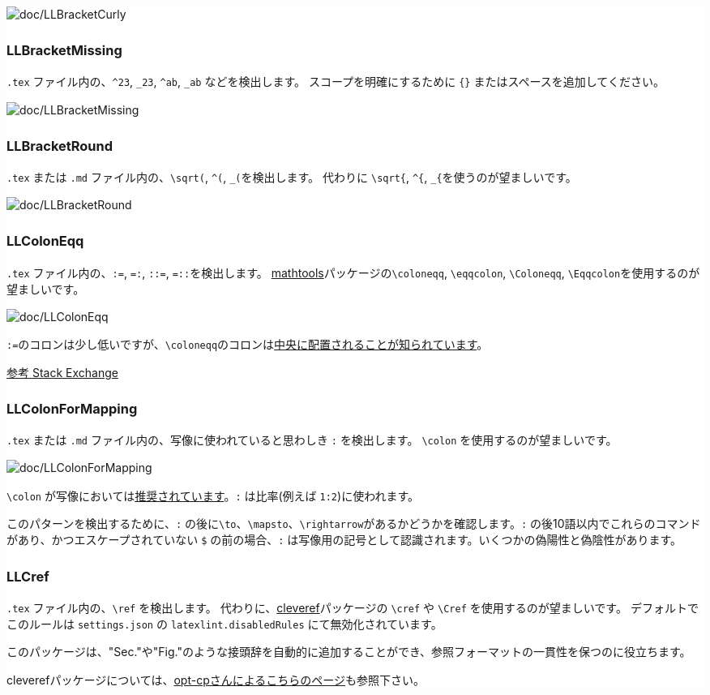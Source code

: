 ![doc/LLBracketCurly](https://github.com/hari64boli64/latexlint/blob/master/doc/LLBracketCurly.png?raw=true)

### LLBracketMissing

`.tex` ファイル内の、`^23`, `_23`, `^ab`, `_ab` などを検出します。
スコープを明確にするために `{}` またはスペースを追加してください。

![doc/LLBracketMissing](https://github.com/hari64boli64/latexlint/blob/master/doc/LLBracketMissing.png?raw=true)

### LLBracketRound

`.tex` または `.md` ファイル内の、`\sqrt(`, `^(`, `_(`を検出します。
代わりに `\sqrt{`, `^{`, `_{`を使うのが望ましいです。

![doc/LLBracketRound](https://github.com/hari64boli64/latexlint/blob/master/doc/LLBracketRound.png?raw=true)

### LLColonEqq

`.tex` ファイル内の、`:=`, `=:`, `::=`, `=::`を検出します。
[mathtools](https://ctan.org/pkg/mathtools)パッケージの`\coloneqq`, `\eqqcolon`, `\Coloneqq`, `\Eqqcolon`を使用するのが望ましいです。

![doc/LLColonEqq](https://github.com/hari64boli64/latexlint/blob/master/doc/LLColonEqq.png?raw=true)

`:=`のコロンは少し低いですが、`\coloneqq`のコロンは[中央に配置されることが知られています](https://tex.stackexchange.com/questions/4216/how-to-typeset-correctly)。

[参考 Stack Exchange](https://tex.stackexchange.com/questions/121363/what-is-the-latex-code-for-the-symbol-two-colons-and-equals-sign)

### LLColonForMapping

`.tex` または `.md` ファイル内の、写像に使われていると思わしき `:` を検出します。
`\colon` を使用するのが望ましいです。

![doc/LLColonForMapping](https://github.com/hari64boli64/latexlint/blob/master/doc/LLColonForMapping.png?raw=true)

`\colon` が写像においては[推奨されています](https://tex.stackexchange.com/questions/37789/using-colon-or-in-formulas)。`:` は比率(例えば `1:2`)に使われます。

このパターンを検出するために、`:` の後に`\to`、`\mapsto`、`\rightarrow`があるかどうかを確認します。`:` の後10語以内でこれらのコマンドがあり、かつエスケープされていない `$` の前の場合、`:` は写像用の記号として認識されます。いくつかの偽陽性と偽陰性があります。

### LLCref

`.tex` ファイル内の、`\ref` を検出します。
代わりに、[cleveref](https://ctan.org/pkg/cleveref)パッケージの `\cref` や `\Cref` を使用するのが望ましいです。
デフォルトでこのルールは `settings.json` の `latexlint.disabledRules` にて無効化されています。

このパッケージは、"Sec."や"Fig."のような接頭辞を自動的に追加することができ、参照フォーマットの一貫性を保つのに役立ちます。

cleverefパッケージについては、[opt-cpさんによるこちらのページ](https://web.archive.org/web/20220616140841/https://opt-cp.com/latex-packages/)も参照下さい。
